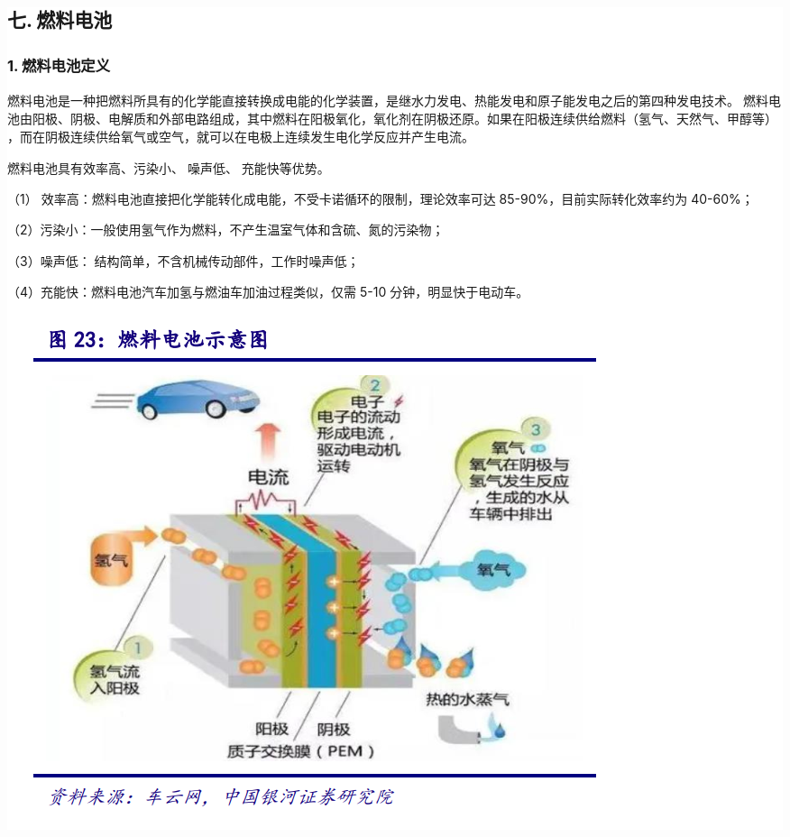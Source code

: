 

## 七. 燃料电池  

### 1. 燃料电池定义

燃料电池是一种把燃料所具有的化学能直接转换成电能的化学装置，是继水力发电、热能发电和原子能发电之后的第四种发电技术。 燃料电池由阳极、阴极、电解质和外部电路组成，其中燃料在阳极氧化，氧化剂在阴极还原。如果在阳极连续供给燃料（氢气、天然气、甲醇等） ，而在阴极连续供给氧气或空气，就可以在电极上连续发生电化学反应并产生电流。

燃料电池具有效率高、污染小、 噪声低、 充能快等优势。 

（1） 效率高：燃料电池直接把化学能转化成电能，不受卡诺循环的限制，理论效率可达 85-90%，目前实际转化效率约为 40-60%；

（2）污染小：一般使用氢气作为燃料，不产生温室气体和含硫、氮的污染物；

（3）噪声低： 结构简单，不含机械传动部件，工作时噪声低； 

（4）充能快：燃料电池汽车加氢与燃油车加油过程类似，仅需 5-10 分钟，明显快于电动车。  



![image-20210907210351116](氢能(20210906).assets/image-20210907210351116.png)
